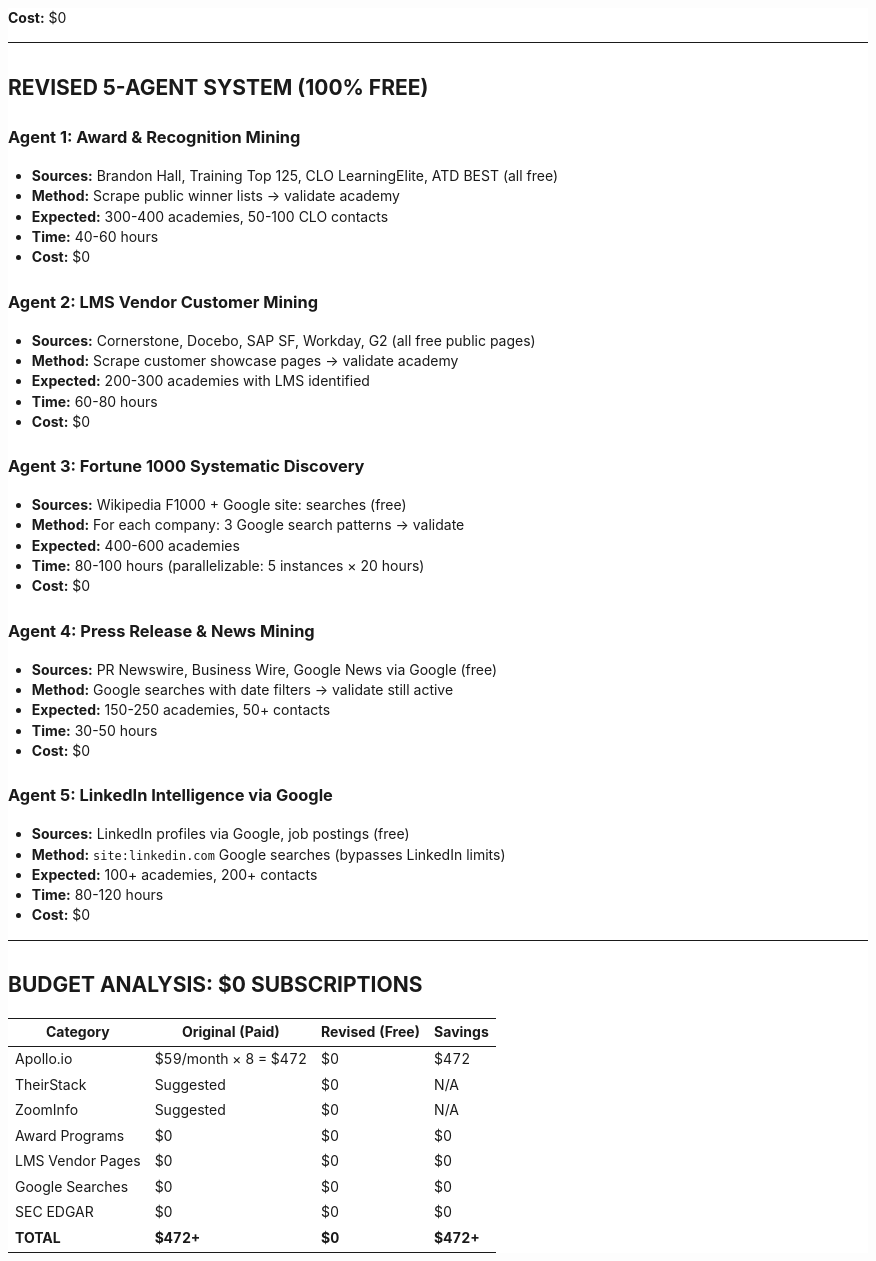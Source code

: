 **Cost:** $0

---

## REVISED 5-AGENT SYSTEM (100% FREE)

### Agent 1: Award & Recognition Mining
- **Sources:** Brandon Hall, Training Top 125, CLO LearningElite, ATD BEST (all free)
- **Method:** Scrape public winner lists → validate academy
- **Expected:** 300-400 academies, 50-100 CLO contacts
- **Time:** 40-60 hours
- **Cost:** $0

### Agent 2: LMS Vendor Customer Mining
- **Sources:** Cornerstone, Docebo, SAP SF, Workday, G2 (all free public pages)
- **Method:** Scrape customer showcase pages → validate academy
- **Expected:** 200-300 academies with LMS identified
- **Time:** 60-80 hours
- **Cost:** $0

### Agent 3: Fortune 1000 Systematic Discovery
- **Sources:** Wikipedia F1000 + Google site: searches (free)
- **Method:** For each company: 3 Google search patterns → validate
- **Expected:** 400-600 academies
- **Time:** 80-100 hours (parallelizable: 5 instances × 20 hours)
- **Cost:** $0

### Agent 4: Press Release & News Mining
- **Sources:** PR Newswire, Business Wire, Google News via Google (free)
- **Method:** Google searches with date filters → validate still active
- **Expected:** 150-250 academies, 50+ contacts
- **Time:** 30-50 hours
- **Cost:** $0

### Agent 5: LinkedIn Intelligence via Google
- **Sources:** LinkedIn profiles via Google, job postings (free)
- **Method:** `site:linkedin.com` Google searches (bypasses LinkedIn limits)
- **Expected:** 100+ academies, 200+ contacts
- **Time:** 80-120 hours
- **Cost:** $0

---

## BUDGET ANALYSIS: $0 SUBSCRIPTIONS

| Category | Original (Paid) | Revised (Free) | Savings |
|----------|----------------|----------------|---------|
| Apollo.io | $59/month × 8 = $472 | $0 | $472 |
| TheirStack | Suggested | $0 | N/A |
| ZoomInfo | Suggested | $0 | N/A |
| Award Programs | $0 | $0 | $0 |
| LMS Vendor Pages | $0 | $0 | $0 |
| Google Searches | $0 | $0 | $0 |
| SEC EDGAR | $0 | $0 | $0 |
| **TOTAL** | **$472+** | **$0** | **$472+** |
